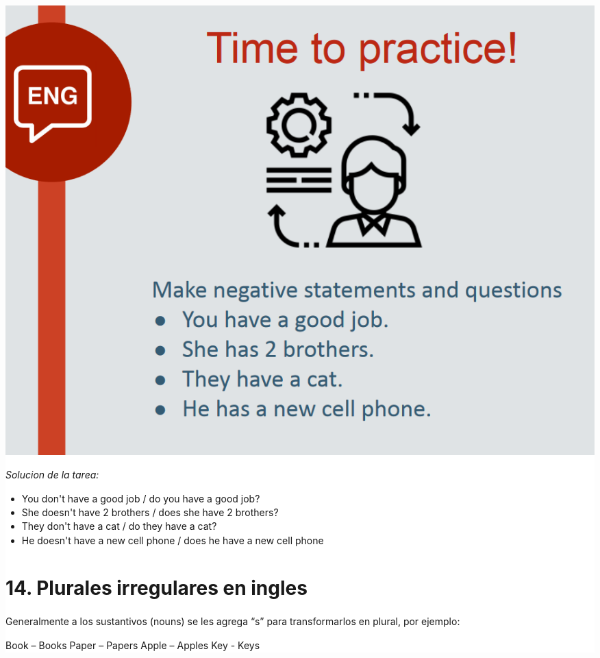 ![](../imagenes/144.PNG)

*Solucion de la tarea:*

- You don't have a good job / do you have a good job?
- She doesn't have 2 brothers / does she have 2 brothers?
- They don't have a cat / do they have a cat?
- He doesn't have a new cell phone / does he have a new cell phone

# 14. Plurales irregulares en ingles

Generalmente a los sustantivos (nouns) se les agrega “s” para transformarlos en plural, por ejemplo:

Book – Books
Paper – Papers
Apple – Apples
Key - Keys
